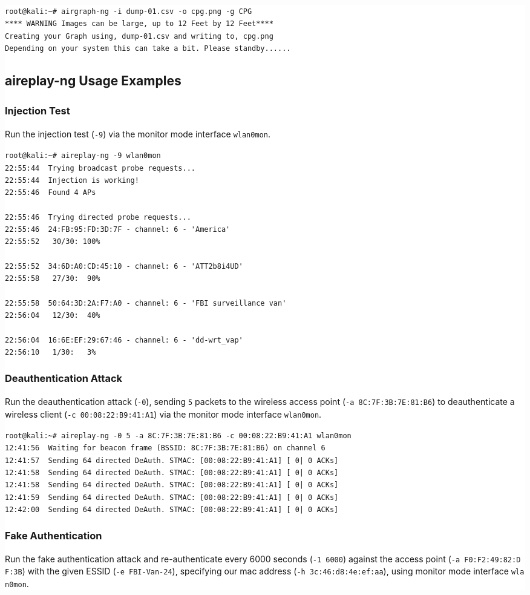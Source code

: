 ```
root@kali:~# airgraph-ng -i dump-01.csv -o cpg.png -g CPG
**** WARNING Images can be large, up to 12 Feet by 12 Feet****
Creating your Graph using, dump-01.csv and writing to, cpg.png
Depending on your system this can take a bit. Please standby......
```

## aireplay-ng Usage Examples

### Injection Test

Run the injection test (`-9`) via the monitor mode interface `wlan0mon`.

```
root@kali:~# aireplay-ng -9 wlan0mon
22:55:44  Trying broadcast probe requests...
22:55:44  Injection is working!
22:55:46  Found 4 APs

22:55:46  Trying directed probe requests...
22:55:46  24:FB:95:FD:3D:7F - channel: 6 - 'America'
22:55:52   30/30: 100%

22:55:52  34:6D:A0:CD:45:10 - channel: 6 - 'ATT2b8i4UD'
22:55:58   27/30:  90%

22:55:58  50:64:3D:2A:F7:A0 - channel: 6 - 'FBI surveillance van'
22:56:04   12/30:  40%

22:56:04  16:6E:EF:29:67:46 - channel: 6 - 'dd-wrt_vap'
22:56:10   1/30:   3%
```

### Deauthentication Attack

Run the deauthentication attack (`-0`), sending `5` packets to the wireless access point (`-a 8C:7F:3B:7E:81:B6`) to deauthenticate a wireless client (`-c 00:08:22:B9:41:A1`) via the monitor mode interface `wlan0mon`.

```
root@kali:~# aireplay-ng -0 5 -a 8C:7F:3B:7E:81:B6 -c 00:08:22:B9:41:A1 wlan0mon
12:41:56  Waiting for beacon frame (BSSID: 8C:7F:3B:7E:81:B6) on channel 6
12:41:57  Sending 64 directed DeAuth. STMAC: [00:08:22:B9:41:A1] [ 0| 0 ACKs]
12:41:58  Sending 64 directed DeAuth. STMAC: [00:08:22:B9:41:A1] [ 0| 0 ACKs]
12:41:58  Sending 64 directed DeAuth. STMAC: [00:08:22:B9:41:A1] [ 0| 0 ACKs]
12:41:59  Sending 64 directed DeAuth. STMAC: [00:08:22:B9:41:A1] [ 0| 0 ACKs]
12:42:00  Sending 64 directed DeAuth. STMAC: [00:08:22:B9:41:A1] [ 0| 0 ACKs]
```

### Fake Authentication

Run the fake authentication attack and re-authenticate every 6000 seconds (`-1 6000`) against the access point (`-a F0:F2:49:82:DF:3B`) with the given ESSID (`-e FBI-Van-24`), specifying our mac address (`-h 3c:46:d8:4e:ef:aa`), using monitor mode interface `wlan0mon`.
